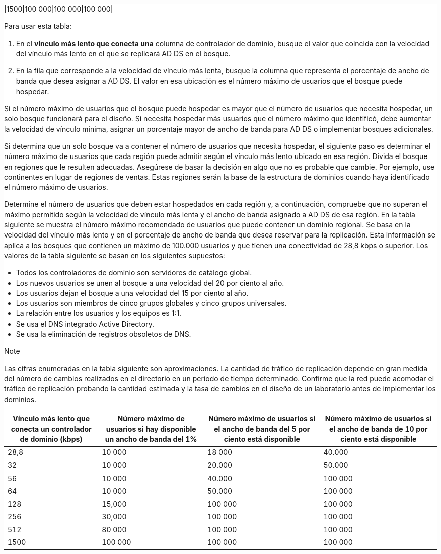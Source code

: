 |1500|100 000|100 000|100 000|

Para usar esta tabla:

1. En el **vínculo más lento que conecta una** columna de controlador de dominio, busque el valor que coincida con la velocidad del vínculo más lento en el que se replicará AD DS en el bosque.

2. En la fila que corresponde a la velocidad de vínculo más lenta, busque la columna que representa el porcentaje de ancho de banda que desea asignar a AD DS. El valor en esa ubicación es el número máximo de usuarios que el bosque puede hospedar.

Si el número máximo de usuarios que el bosque puede hospedar es mayor que el número de usuarios que necesita hospedar, un solo bosque funcionará para el diseño. Si necesita hospedar más usuarios que el número máximo que identificó, debe aumentar la velocidad de vínculo mínima, asignar un porcentaje mayor de ancho de banda para AD DS o implementar bosques adicionales.

Si determina que un solo bosque va a contener el número de usuarios que necesita hospedar, el siguiente paso es determinar el número máximo de usuarios que cada región puede admitir según el vínculo más lento ubicado en esa región. Divida el bosque en regiones que le resulten adecuadas. Asegúrese de basar la decisión en algo que no es probable que cambie. Por ejemplo, use continentes en lugar de regiones de ventas. Estas regiones serán la base de la estructura de dominios cuando haya identificado el número máximo de usuarios.

Determine el número de usuarios que deben estar hospedados en cada región y, a continuación, compruebe que no superan el máximo permitido según la velocidad de vínculo más lenta y el ancho de banda asignado a AD DS de esa región. En la tabla siguiente se muestra el número máximo recomendado de usuarios que puede contener un dominio regional. Se basa en la velocidad del vínculo más lento y en el porcentaje de ancho de banda que desea reservar para la replicación. Esta información se aplica a los bosques que contienen un máximo de 100.000 usuarios y que tienen una conectividad de 28,8 kbps o superior. Los valores de la tabla siguiente se basan en los siguientes supuestos:

- Todos los controladores de dominio son servidores de catálogo global.
- Los nuevos usuarios se unen al bosque a una velocidad del 20 por ciento al año.
- Los usuarios dejan el bosque a una velocidad del 15 por ciento al año.
- Los usuarios son miembros de cinco grupos globales y cinco grupos universales.
- La relación entre los usuarios y los equipos es 1:1.
- Se usa el DNS integrado Active Directory.
- Se usa la eliminación de registros obsoletos de DNS.

> [!NOTE]
> Las cifras enumeradas en la tabla siguiente son aproximaciones. La cantidad de tráfico de replicación depende en gran medida del número de cambios realizados en el directorio en un período de tiempo determinado. Confirme que la red puede acomodar el tráfico de replicación probando la cantidad estimada y la tasa de cambios en el diseño de un laboratorio antes de implementar los dominios.

|Vínculo más lento que conecta un controlador de dominio (kbps)|Número máximo de usuarios si hay disponible un ancho de banda del 1%|Número máximo de usuarios si el ancho de banda del 5 por ciento está disponible|Número máximo de usuarios si el ancho de banda de 10 por ciento está disponible|
| --- | --- | --- | --- |
|28,8|10 000|18 000|40.000|
|32|10 000|20.000|50.000|
|56|10 000|40.000|100 000|
|64|10 000|50.000|100 000|
|128|15,000|100 000|100 000|
|256|30,000|100 000|100 000|
|512|80 000|100 000|100 000|
|1500|100 000|100 000|100 000|
